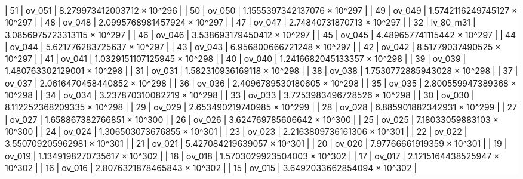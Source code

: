 | 51 | ov_051 | 8.279973412003712 × 10^296 |
| 50 | ov_050 | 1.1555397342137076 × 10^297 |
| 49 | ov_049 | 1.5742116249745127 × 10^297 |
| 48 | ov_048 | 2.0995768981457924 × 10^297 |
| 47 | ov_047 | 2.74840731870713 × 10^297 |
| 32 | lv_80_m31 | 3.0856975723313115 × 10^297 |
| 46 | ov_046 | 3.538693179450412 × 10^297 |
| 45 | ov_045 | 4.489657741115442 × 10^297 |
| 44 | ov_044 | 5.621776283725637 × 10^297 |
| 43 | ov_043 | 6.956800666721248 × 10^297 |
| 42 | ov_042 | 8.51779037490525 × 10^297 |
| 41 | ov_041 | 1.0329151107125945 × 10^298 |
| 40 | ov_040 | 1.2416682045133357 × 10^298 |
| 39 | ov_039 | 1.480763302129001 × 10^298 |
| 31 | ov_031 | 1.582310936169118 × 10^298 |
| 38 | ov_038 | 1.7530772885943028 × 10^298 |
| 37 | ov_037 | 2.0616470458440852 × 10^298 |
| 36 | ov_036 | 2.4096789530180605 × 10^298 |
| 35 | ov_035 | 2.800559947389368 × 10^298 |
| 34 | ov_034 | 3.237870310082219 × 10^298 |
| 33 | ov_033 | 3.7253983496728526 × 10^298 |
| 30 | ov_030 | 8.112252368209335 × 10^298 |
| 29 | ov_029 | 2.653490219740985 × 10^299 |
| 28 | ov_028 | 6.885901882342931 × 10^299 |
| 27 | ov_027 | 1.658867382766851 × 10^300 |
| 26 | ov_026 | 3.624769785606642 × 10^300 |
| 25 | ov_025 | 7.18033059883103 × 10^300 |
| 24 | ov_024 | 1.306503073676855 × 10^301 |
| 23 | ov_023 | 2.2163809736161306 × 10^301 |
| 22 | ov_022 | 3.550709205962981 × 10^301 |
| 21 | ov_021 | 5.427084219639057 × 10^301 |
| 20 | ov_020 | 7.97766661919359 × 10^301 |
| 19 | ov_019 | 1.1349198270735617 × 10^302 |
| 18 | ov_018 | 1.5703029923504003 × 10^302 |
| 17 | ov_017 | 2.1215164438525947 × 10^302 |
| 16 | ov_016 | 2.8076321878465843 × 10^302 |
| 15 | ov_015 | 3.6492033662854094 × 10^302 |
